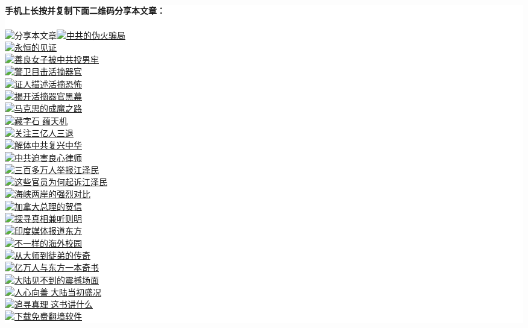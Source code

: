 <strong>手机上长按并复制下面二维码分享本文章：</strong><br><br><img src="https://chart.apis.google.com/chart?cht=qr&chs=240x240&choe=UTF-8&chld=M|2&chl=https://github.com/mkpdrk3036/djy/blob/master/gb/16/9/8/n8281177.md%231" title="分享本文章"></td><td VALIGN=TOP><a href="https://github.com/mkpdrk3036/djy/blob/master/gb/16/1/21/n4622075.md?dfh#1" target="_blank"><img src="https://raw.githubusercontent.com/mkpdrk3036/djy/master/gb/300/wei-f1.jpg" title="中共的伪火骗局"  alt="中共的伪火骗局"></a><br><a href="https://github.com/mkpdrk3036/www/blob/master/README.md?dfh#9" target="_blank"><img src="https://raw.githubusercontent.com/mkpdrk3036/djy/master/gb/300/yong-h.jpg" title="永恒的见证"  alt="永恒的见证"></a><br><a href="https://github.com/mkpdrk3036/djy/blob/master/gb/13/9/29/n3974789.md?dfh#1" target="_blank"><img src="https://raw.githubusercontent.com/mkpdrk3036/djy/master/gb/300/shang-lnz.jpg" title="善良女子被中共投男牢"  alt="善良女子被中共投男牢"></a><br><a href="https://github.com/mkpdrk3036/djy/blob/master/gb/16/3/16/n4663449.md?dfh#1" target="_blank"><img src="https://raw.githubusercontent.com/mkpdrk3036/djy/master/gb/300/huo-z3.jpg" title="警卫目击活摘器官"  alt="警卫目击活摘器官"></a><br><a href="https://github.com/mkpdrk3036/djy/blob/master/gb/16/8/7/n8177641.md?dfh#1" target="_blank"><img src="https://raw.githubusercontent.com/mkpdrk3036/djy/master/gb/300/huo-z4.jpg" title="证人描述活摘恐怖"  alt="证人描述活摘恐怖"></a><br><a href="https://github.com/mkpdrk3036/djy/blob/master/gb/10/4/19/n2881569.md?dfh#1" target="_blank"><img src="https://raw.githubusercontent.com/mkpdrk3036/djy/master/gb/300/huo-z1.jpg" title="揭开活摘器官黑幕"  alt="揭开活摘器官黑幕"></a><br><a href="https://github.com/mkpdrk3036/djy/blob/master/gb/10/11/7/n3077476.md?dfh#1" target="_blank"><img src="https://raw.githubusercontent.com/mkpdrk3036/djy/master/gb/300/ma-ks.jpg" title="马克思的成魔之路"  alt="马克思的成魔之路"></a><br><a href="https://github.com/mkpdrk3036/djy/blob/master/gb/14/6/9/n4173977.md?dfh#1" target="_blank"><img src="https://raw.githubusercontent.com/mkpdrk3036/djy/master/gb/300/chang-zs.jpg" title="藏字石 蕴天机"  alt="藏字石 蕴天机"></a><br><a href="https://github.com/mkpdrk3036/djy/blob/master/gb/18/5/10/n10381511.md?dfh#1" target="_blank"><img src="https://raw.githubusercontent.com/mkpdrk3036/djy/master/gb/300/st1.jpg" title="关注三亿人三退"  alt="关注三亿人三退"></a><br><a href="https://github.com/mkpdrk3036/djy/blob/master/gb/18/3/21/n10237682.md?dfh#1" target="_blank"><img src="https://raw.githubusercontent.com/mkpdrk3036/djy/master/gb/300/jie-t.jpg" title="解体中共复兴中华"  alt="解体中共复兴中华"></a><br><a href="https://github.com/mkpdrk3036/djy/blob/master/gb/9/2/9/n2422991.md?dfh#1" target="_blank"><img src="https://raw.githubusercontent.com/mkpdrk3036/djy/master/gb/300/gao-zs.jpg" title="中共迫害良心律师"  alt="中共迫害良心律师"></a><br><a href="https://github.com/mkpdrk3036/djy/blob/master/gb/18/12/9/n10900044.md?dfh#1" target="_blank"><img src="https://raw.githubusercontent.com/mkpdrk3036/djy/master/gb/300/sj1.jpg" title="三百多万人举报江泽民"  alt="三百多万人举报江泽民"></a><br><a href="https://github.com/mkpdrk3036/djy/blob/master/gb/18/8/28/n10672014.md?dfh#1" target="_blank"><img src="https://raw.githubusercontent.com/mkpdrk3036/djy/master/gb/300/sj2.jpg" title="这些官员为何起诉江泽民"  alt="这些官员为何起诉江泽民"></a><br><a href="https://github.com/mkpdrk3036/djy/blob/master/gb/8/12/18/n2367165.md?dfh#1" target="_blank"><img src="https://raw.githubusercontent.com/mkpdrk3036/djy/master/gb/300/liangan.jpg" title="海峡两岸的强烈对比"  alt="海峡两岸的强烈对比"></a><br><a href="https://github.com/mkpdrk3036/djy/blob/master/gb/15/12/10/n4593139.md?dfh#1" target="_blank"><img src="https://raw.githubusercontent.com/mkpdrk3036/djy/master/gb/300/jia-ndzl.jpg" title="加拿大总理的贺信"  alt="加拿大总理的贺信"></a><br><a href="https://github.com/mkpdrk3036/djy/blob/master/gb/11/6/17/n3289382.md?dfh#1" target="_blank"><img src="https://raw.githubusercontent.com/mkpdrk3036/djy/master/gb/300/xiao-wd.jpg" title="探寻真相兼听则明"  alt="探寻真相兼听则明"></a><br><a href="https://github.com/mkpdrk3036/djy/blob/master/gb/18/10/27/n10812623.md?dfh#1" target="_blank"><img src="https://raw.githubusercontent.com/mkpdrk3036/djy/master/gb/300/yindu.jpg" title="印度媒体报道东方"  alt="印度媒体报道东方"></a><br><a href="https://github.com/mkpdrk3036/djy/blob/master/gb/18/6/9/n10469652.md?dfh#1" target="_blank"><img src="https://raw.githubusercontent.com/mkpdrk3036/djy/master/gb/300/xie-j.jpg" title="不一样的海外校园"  alt="不一样的海外校园"></a><br><a href="https://github.com/mkpdrk3036/djy/blob/master/gb/7/4/5/n1669415.md?dfh#1" target="_blank"><img src="https://raw.githubusercontent.com/mkpdrk3036/djy/master/gb/300/li-up.jpg" title="从大师到徒弟的传奇"  alt="从大师到徒弟的传奇"></a><br><a href="https://github.com/mkpdrk3036/djy/blob/master/gb/17/5/26/n9191512.md?dfh#1" target="_blank"><img src="https://raw.githubusercontent.com/mkpdrk3036/djy/master/gb/300/zfl2.jpg" title="亿万人与东方一本奇书"  alt="亿万人与东方一本奇书"></a><br><a href="https://github.com/mkpdrk3036/djy/blob/master/gb/13/11/27/n4020290.md?dfh#1" target="_blank"><img src="https://raw.githubusercontent.com/mkpdrk3036/djy/master/gb/300/zhen-h.jpg" title="大陆见不到的震撼场面"  alt="大陆见不到的震撼场面"></a><br><a href="https://github.com/mkpdrk3036/djy/blob/master/gb/15/7/17/n4482910.md?dfh#1" target="_blank"><img src="https://raw.githubusercontent.com/mkpdrk3036/djy/master/gb/300/dalu-sk.jpg" title="人心向善 大陆当初盛况"  alt="人心向善 大陆当初盛况"></a><br><a href="https://github.com/mkpdrk3036/djy/blob/master/gb/19/1/5/n10955468.md?dfh#1" target="_blank"><img src="https://raw.githubusercontent.com/mkpdrk3036/djy/master/gb/300/zfl1.jpg" title="追寻真理 这书讲什么"  alt="追寻真理 这书讲什么"></a><br><a href="https://github.com/mkpdrk3036/www/blob/master/README.md?dfh#1" target="_blank"><img src="https://raw.githubusercontent.com/mkpdrk3036/djy/master/gb/300/fq1.jpg" title="下载免费翻墙软件"  alt="下载免费翻墙软件"></a><br></td></tr></table>
